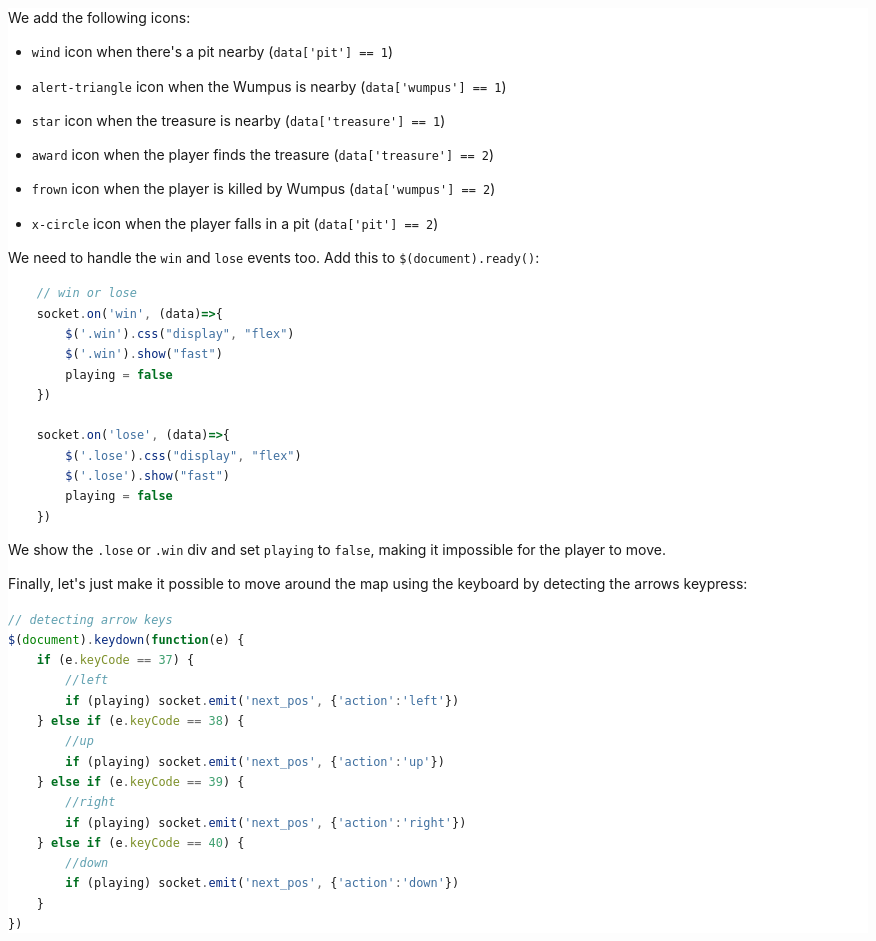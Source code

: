 ```javascript
```

We add the following icons:

- `wind` icon when there's a pit nearby (`data['pit'] == 1`)

- `alert-triangle` icon when the Wumpus is nearby (`data['wumpus'] == 1`)

- `star` icon when the treasure is nearby (`data['treasure'] == 1`)

- `award` icon when the player finds the treasure (`data['treasure'] == 2`)

- `frown` icon when the player is killed by Wumpus (`data['wumpus'] == 2`)

- `x-circle` icon when the player falls in a pit (`data['pit'] == 2`)

We need to handle the `win` and `lose` events too. Add this to `$(document).ready()`:

```javascript
    // win or lose  
    socket.on('win', (data)=>{
        $('.win').css("display", "flex")
        $('.win').show("fast")
        playing = false
    })

    socket.on('lose', (data)=>{
        $('.lose').css("display", "flex")
        $('.lose').show("fast")
        playing = false
    })
```

We show the `.lose` or `.win` div and set `playing` to `false`, making it impossible for the player to move.

Finally, let's just make it possible to move around the map using the keyboard by detecting the arrows keypress:

```javascript
// detecting arrow keys
$(document).keydown(function(e) {
    if (e.keyCode == 37) {
        //left
        if (playing) socket.emit('next_pos', {'action':'left'})
    } else if (e.keyCode == 38) {
        //up
        if (playing) socket.emit('next_pos', {'action':'up'})
    } else if (e.keyCode == 39) {
        //right
        if (playing) socket.emit('next_pos', {'action':'right'})
    } else if (e.keyCode == 40) {
        //down
        if (playing) socket.emit('next_pos', {'action':'down'})
    }
})
```
